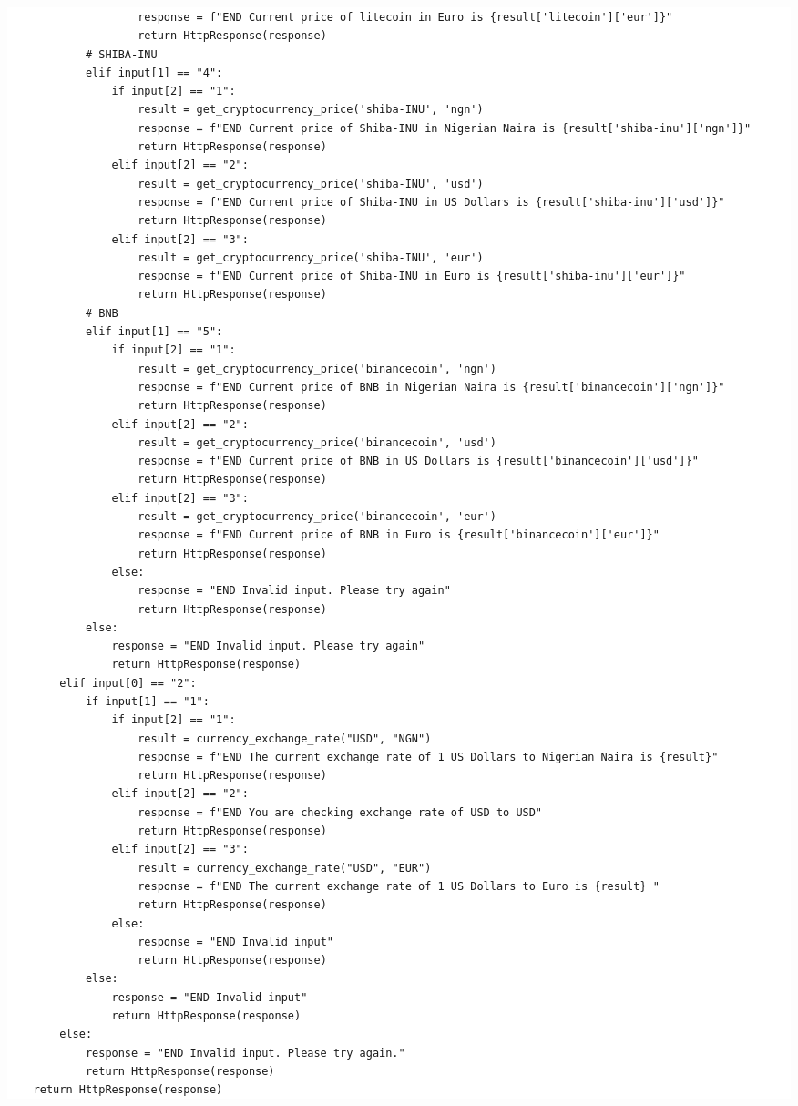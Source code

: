                         response = f"END Current price of litecoin in Euro is {result['litecoin']['eur']}"
                        return HttpResponse(response)
                # SHIBA-INU
                elif input[1] == "4":
                    if input[2] == "1":
                        result = get_cryptocurrency_price('shiba-INU', 'ngn')
                        response = f"END Current price of Shiba-INU in Nigerian Naira is {result['shiba-inu']['ngn']}"
                        return HttpResponse(response)
                    elif input[2] == "2":
                        result = get_cryptocurrency_price('shiba-INU', 'usd')
                        response = f"END Current price of Shiba-INU in US Dollars is {result['shiba-inu']['usd']}"
                        return HttpResponse(response)
                    elif input[2] == "3":
                        result = get_cryptocurrency_price('shiba-INU', 'eur')
                        response = f"END Current price of Shiba-INU in Euro is {result['shiba-inu']['eur']}"
                        return HttpResponse(response)
                # BNB
                elif input[1] == "5":
                    if input[2] == "1":
                        result = get_cryptocurrency_price('binancecoin', 'ngn')
                        response = f"END Current price of BNB in Nigerian Naira is {result['binancecoin']['ngn']}"
                        return HttpResponse(response)
                    elif input[2] == "2":
                        result = get_cryptocurrency_price('binancecoin', 'usd')
                        response = f"END Current price of BNB in US Dollars is {result['binancecoin']['usd']}"
                        return HttpResponse(response)
                    elif input[2] == "3":
                        result = get_cryptocurrency_price('binancecoin', 'eur')
                        response = f"END Current price of BNB in Euro is {result['binancecoin']['eur']}"
                        return HttpResponse(response)
                    else:
                        response = "END Invalid input. Please try again"
                        return HttpResponse(response)
                else:
                    response = "END Invalid input. Please try again"
                    return HttpResponse(response)
            elif input[0] == "2":
                if input[1] == "1":
                    if input[2] == "1":
                        result = currency_exchange_rate("USD", "NGN")
                        response = f"END The current exchange rate of 1 US Dollars to Nigerian Naira is {result}"
                        return HttpResponse(response)
                    elif input[2] == "2":
                        response = f"END You are checking exchange rate of USD to USD"
                        return HttpResponse(response)
                    elif input[2] == "3":
                        result = currency_exchange_rate("USD", "EUR")
                        response = f"END The current exchange rate of 1 US Dollars to Euro is {result} "
                        return HttpResponse(response)
                    else:
                        response = "END Invalid input"
                        return HttpResponse(response)
                else:
                    response = "END Invalid input"
                    return HttpResponse(response)
            else:
                response = "END Invalid input. Please try again."
                return HttpResponse(response)
        return HttpResponse(response)
